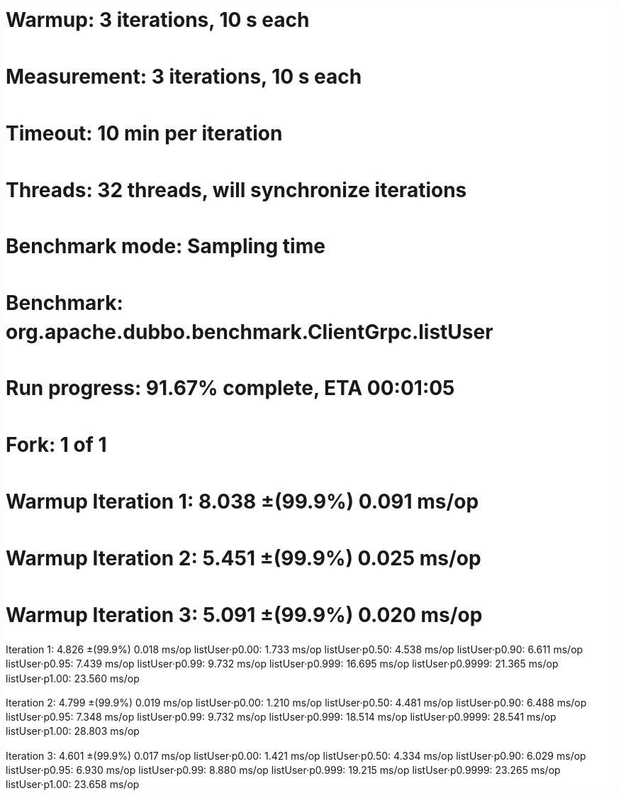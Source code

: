 # Warmup: 3 iterations, 10 s each
# Measurement: 3 iterations, 10 s each
# Timeout: 10 min per iteration
# Threads: 32 threads, will synchronize iterations
# Benchmark mode: Sampling time
# Benchmark: org.apache.dubbo.benchmark.ClientGrpc.listUser

# Run progress: 91.67% complete, ETA 00:01:05
# Fork: 1 of 1
# Warmup Iteration   1: 8.038 ±(99.9%) 0.091 ms/op
# Warmup Iteration   2: 5.451 ±(99.9%) 0.025 ms/op
# Warmup Iteration   3: 5.091 ±(99.9%) 0.020 ms/op
Iteration   1: 4.826 ±(99.9%) 0.018 ms/op
                 listUser·p0.00:   1.733 ms/op
                 listUser·p0.50:   4.538 ms/op
                 listUser·p0.90:   6.611 ms/op
                 listUser·p0.95:   7.439 ms/op
                 listUser·p0.99:   9.732 ms/op
                 listUser·p0.999:  16.695 ms/op
                 listUser·p0.9999: 21.365 ms/op
                 listUser·p1.00:   23.560 ms/op

Iteration   2: 4.799 ±(99.9%) 0.019 ms/op
                 listUser·p0.00:   1.210 ms/op
                 listUser·p0.50:   4.481 ms/op
                 listUser·p0.90:   6.488 ms/op
                 listUser·p0.95:   7.348 ms/op
                 listUser·p0.99:   9.732 ms/op
                 listUser·p0.999:  18.514 ms/op
                 listUser·p0.9999: 28.541 ms/op
                 listUser·p1.00:   28.803 ms/op

Iteration   3: 4.601 ±(99.9%) 0.017 ms/op
                 listUser·p0.00:   1.421 ms/op
                 listUser·p0.50:   4.334 ms/op
                 listUser·p0.90:   6.029 ms/op
                 listUser·p0.95:   6.930 ms/op
                 listUser·p0.99:   8.880 ms/op
                 listUser·p0.999:  19.215 ms/op
                 listUser·p0.9999: 23.265 ms/op
                 listUser·p1.00:   23.658 ms/op
